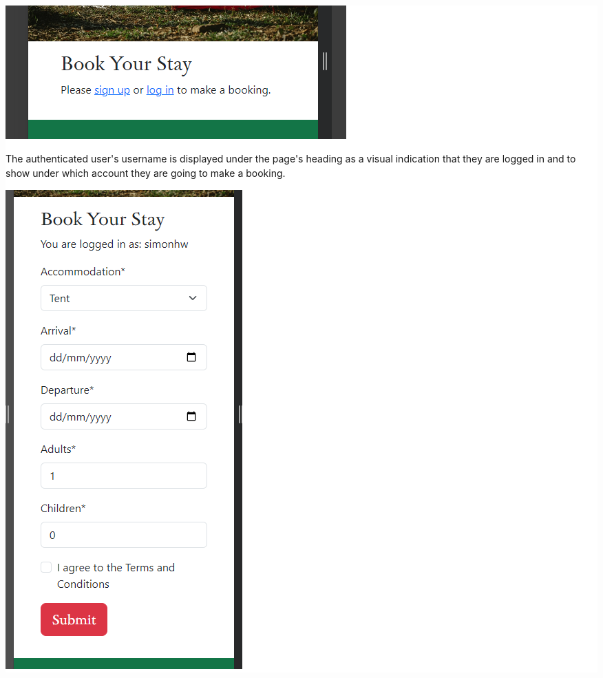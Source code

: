 ![Hidden booking form for unauthenticated user](static/images/readme/booking-form-hidden.png)

The authenticated user's username is displayed under the page's heading as a visual indication that they are logged in and to show under which account they are going to make a booking.

![Booking form page](static/images/readme/booking-form.png)
